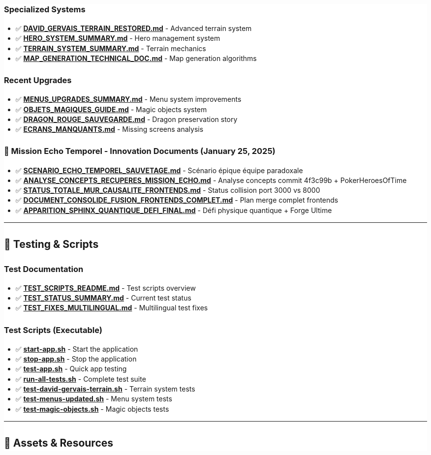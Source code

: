 ### Specialized Systems
- ✅ **[DAVID_GERVAIS_TERRAIN_RESTORED.md](DAVID_GERVAIS_TERRAIN_RESTORED.md)** - Advanced terrain system
- ✅ **[HERO_SYSTEM_SUMMARY.md](HERO_SYSTEM_SUMMARY.md)** - Hero management system
- ✅ **[TERRAIN_SYSTEM_SUMMARY.md](TERRAIN_SYSTEM_SUMMARY.md)** - Terrain mechanics
- ✅ **[MAP_GENERATION_TECHNICAL_DOC.md](MAP_GENERATION_TECHNICAL_DOC.md)** - Map generation algorithms

### Recent Upgrades
- ✅ **[MENUS_UPGRADES_SUMMARY.md](MENUS_UPGRADES_SUMMARY.md)** - Menu system improvements
- ✅ **[OBJETS_MAGIQUES_GUIDE.md](OBJETS_MAGIQUES_GUIDE.md)** - Magic objects system
- ✅ **[DRAGON_ROUGE_SAUVEGARDE.md](DRAGON_ROUGE_SAUVEGARDE.md)** - Dragon preservation story
- ✅ **[ECRANS_MANQUANTS.md](ECRANS_MANQUANTS.md)** - Missing screens analysis

### 🌟 Mission Echo Temporel - Innovation Documents (January 25, 2025)
- ✅ **[SCENARIO_ECHO_TEMPOREL_SAUVETAGE.md](SCENARIO_ECHO_TEMPOREL_SAUVETAGE.md)** - Scénario épique équipe paradoxale
- ✅ **[ANALYSE_CONCEPTS_RECUPERES_MISSION_ECHO.md](ANALYSE_CONCEPTS_RECUPERES_MISSION_ECHO.md)** - Analyse concepts commit 4f3c99b + PokerHeroesOfTime
- ✅ **[STATUS_TOTALE_MUR_CAUSALITE_FRONTENDS.md](STATUS_TOTALE_MUR_CAUSALITE_FRONTENDS.md)** - Status collision port 3000 vs 8000
- ✅ **[DOCUMENT_CONSOLIDE_FUSION_FRONTENDS_COMPLET.md](DOCUMENT_CONSOLIDE_FUSION_FRONTENDS_COMPLET.md)** - Plan merge complet frontends
- ✅ **[APPARITION_SPHINX_QUANTIQUE_DEFI_FINAL.md](APPARITION_SPHINX_QUANTIQUE_DEFI_FINAL.md)** - Défi physique quantique + Forge Ultime

---

## 🧪 Testing & Scripts

### Test Documentation
- ✅ **[TEST_SCRIPTS_README.md](TEST_SCRIPTS_README.md)** - Test scripts overview
- ✅ **[TEST_STATUS_SUMMARY.md](TEST_STATUS_SUMMARY.md)** - Current test status
- ✅ **[TEST_FIXES_MULTILINGUAL.md](TEST_FIXES_MULTILINGUAL.md)** - Multilingual test fixes

### Test Scripts (Executable)
- ✅ **[start-app.sh](start-app.sh)** - Start the application
- ✅ **[stop-app.sh](stop-app.sh)** - Stop the application
- ✅ **[test-app.sh](test-app.sh)** - Quick app testing
- ✅ **[run-all-tests.sh](run-all-tests.sh)** - Complete test suite
- ✅ **[test-david-gervais-terrain.sh](test-david-gervais-terrain.sh)** - Terrain system tests
- ✅ **[test-menus-updated.sh](test-menus-updated.sh)** - Menu system tests
- ✅ **[test-magic-objects.sh](test-magic-objects.sh)** - Magic objects tests

---

## 🎨 Assets & Resources
